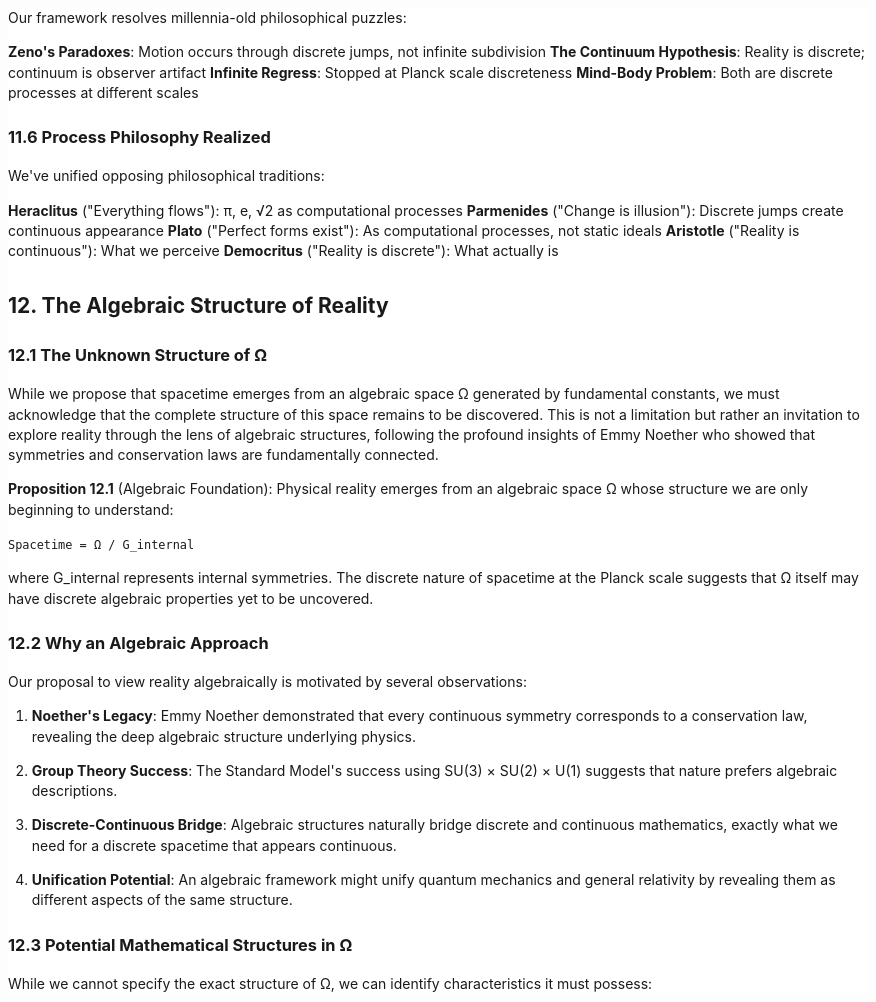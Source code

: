 Our framework resolves millennia-old philosophical puzzles:

**Zeno's Paradoxes**: Motion occurs through discrete jumps, not infinite subdivision
**The Continuum Hypothesis**: Reality is discrete; continuum is observer artifact
**Infinite Regress**: Stopped at Planck scale discreteness
**Mind-Body Problem**: Both are discrete processes at different scales

### 11.6 Process Philosophy Realized

We've unified opposing philosophical traditions:

**Heraclitus** ("Everything flows"): π, e, √2 as computational processes
**Parmenides** ("Change is illusion"): Discrete jumps create continuous appearance
**Plato** ("Perfect forms exist"): As computational processes, not static ideals
**Aristotle** ("Reality is continuous"): What we perceive
**Democritus** ("Reality is discrete"): What actually is

## 12. The Algebraic Structure of Reality

### 12.1 The Unknown Structure of Ω

While we propose that spacetime emerges from an algebraic space Ω generated by fundamental constants, we must acknowledge that the complete structure of this space remains to be discovered. This is not a limitation but rather an invitation to explore reality through the lens of algebraic structures, following the profound insights of Emmy Noether who showed that symmetries and conservation laws are fundamentally connected.

**Proposition 12.1** (Algebraic Foundation): Physical reality emerges from an algebraic space Ω whose structure we are only beginning to understand:

```
Spacetime = Ω / G_internal
```

where G_internal represents internal symmetries. The discrete nature of spacetime at the Planck scale suggests that Ω itself may have discrete algebraic properties yet to be uncovered.

### 12.2 Why an Algebraic Approach

Our proposal to view reality algebraically is motivated by several observations:

1. **Noether's Legacy**: Emmy Noether demonstrated that every continuous symmetry corresponds to a conservation law, revealing the deep algebraic structure underlying physics.

2. **Group Theory Success**: The Standard Model's success using SU(3) × SU(2) × U(1) suggests that nature prefers algebraic descriptions.

3. **Discrete-Continuous Bridge**: Algebraic structures naturally bridge discrete and continuous mathematics, exactly what we need for a discrete spacetime that appears continuous.

4. **Unification Potential**: An algebraic framework might unify quantum mechanics and general relativity by revealing them as different aspects of the same structure.

### 12.3 Potential Mathematical Structures in Ω

While we cannot specify the exact structure of Ω, we can identify characteristics it must possess:
